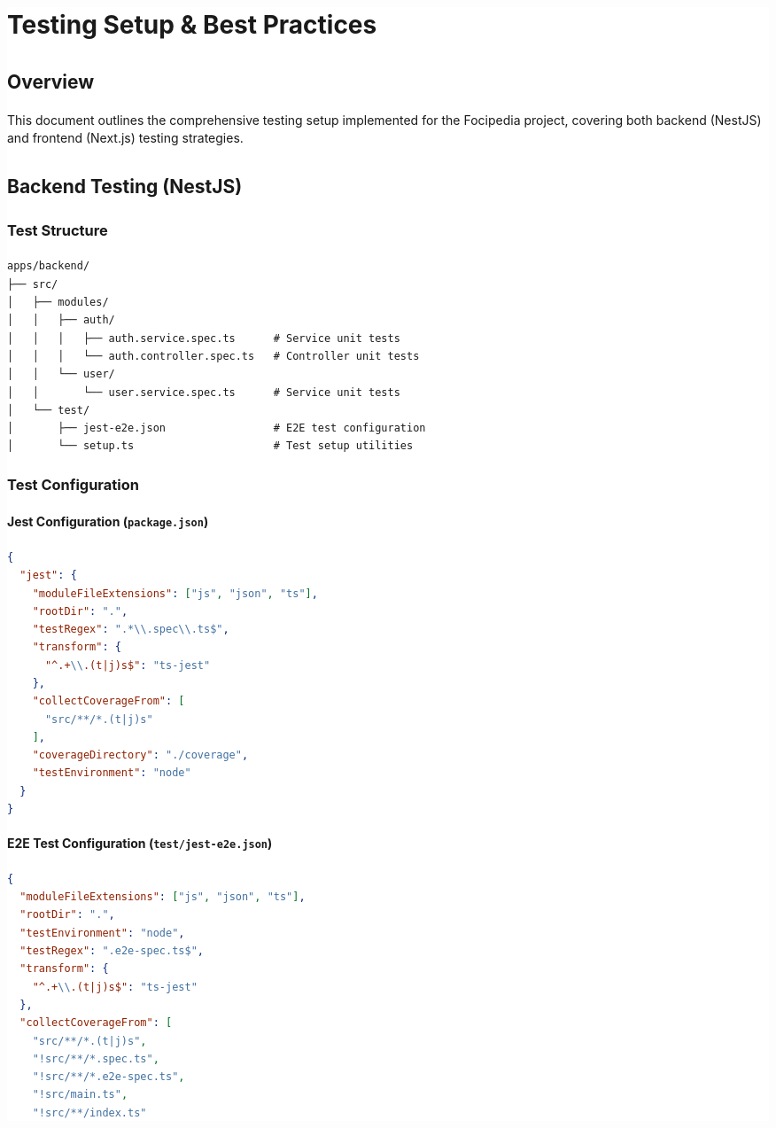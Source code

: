 # Testing Setup & Best Practices

## Overview

This document outlines the comprehensive testing setup implemented for the Focipedia project, covering both backend (NestJS) and frontend (Next.js) testing strategies.

## Backend Testing (NestJS)

### Test Structure

```
apps/backend/
├── src/
│   ├── modules/
│   │   ├── auth/
│   │   │   ├── auth.service.spec.ts      # Service unit tests
│   │   │   └── auth.controller.spec.ts   # Controller unit tests
│   │   └── user/
│   │       └── user.service.spec.ts      # Service unit tests
│   └── test/
│       ├── jest-e2e.json                 # E2E test configuration
│       └── setup.ts                      # Test setup utilities
```

### Test Configuration

#### Jest Configuration (`package.json`)
```json
{
  "jest": {
    "moduleFileExtensions": ["js", "json", "ts"],
    "rootDir": ".",
    "testRegex": ".*\\.spec\\.ts$",
    "transform": {
      "^.+\\.(t|j)s$": "ts-jest"
    },
    "collectCoverageFrom": [
      "src/**/*.(t|j)s"
    ],
    "coverageDirectory": "./coverage",
    "testEnvironment": "node"
  }
}
```

#### E2E Test Configuration (`test/jest-e2e.json`)
```json
{
  "moduleFileExtensions": ["js", "json", "ts"],
  "rootDir": ".",
  "testEnvironment": "node",
  "testRegex": ".e2e-spec.ts$",
  "transform": {
    "^.+\\.(t|j)s$": "ts-jest"
  },
  "collectCoverageFrom": [
    "src/**/*.(t|j)s",
    "!src/**/*.spec.ts",
    "!src/**/*.e2e-spec.ts",
    "!src/main.ts",
    "!src/**/index.ts"
```